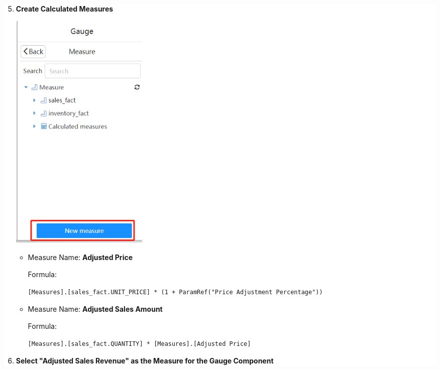 5. **Create Calculated Measures**

   <div align="left"><img src="../../../../../static/img/en/datafor/analysis/1722504714258(1).png"  width="30%" /></div>

   - Measure Name: **Adjusted Price**

     Formula:

     ```
     [Measures].[sales_fact.UNIT_PRICE] * (1 + ParamRef("Price Adjustment Percentage"))
     ```

   - Measure Name: **Adjusted Sales Amount**  

     Formula:

     ```
     [Measures].[sales_fact.QUANTITY] * [Measures].[Adjusted Price]
     ```

6. **Select "Adjusted Sales Revenue" as the Measure for the Gauge Component**
